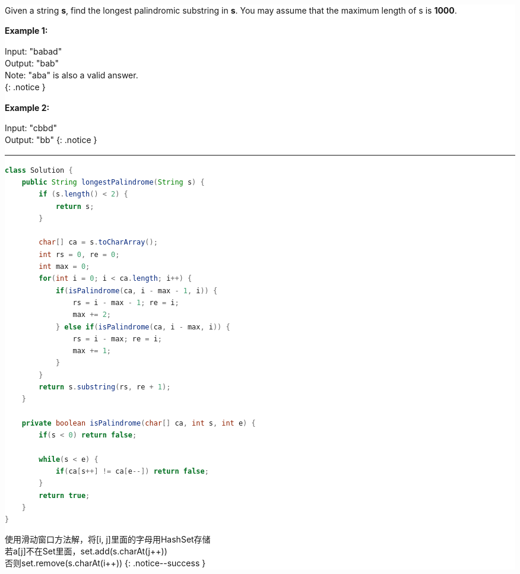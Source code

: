 Given a string **s**, find the longest palindromic substring in **s**. You may assume that the maximum length of s is **1000**.  

**Example 1:**

Input: "babad"  
Output: "bab"  
Note: "aba" is also a valid answer.  
{: .notice }

**Example 2:**

Input: "cbbd"  
Output: "bb"
{: .notice }

****
```java
class Solution {
    public String longestPalindrome(String s) {
        if (s.length() < 2) {
            return s;
        }

        char[] ca = s.toCharArray();
        int rs = 0, re = 0;
        int max = 0;
        for(int i = 0; i < ca.length; i++) {
            if(isPalindrome(ca, i - max - 1, i)) {
                rs = i - max - 1; re = i;
                max += 2;
            } else if(isPalindrome(ca, i - max, i)) {
                rs = i - max; re = i;
                max += 1;
            }
        }
        return s.substring(rs, re + 1);
    }

    private boolean isPalindrome(char[] ca, int s, int e) {
        if(s < 0) return false;

        while(s < e) {
            if(ca[s++] != ca[e--]) return false;
        }
        return true;
    }
}
```

使用滑动窗口方法解，将[i, j]里面的字母用HashSet存储  
若a[j]不在Set里面，set.add(s.charAt(j++))  
否则set.remove(s.charAt(i++))
{: .notice--success }
